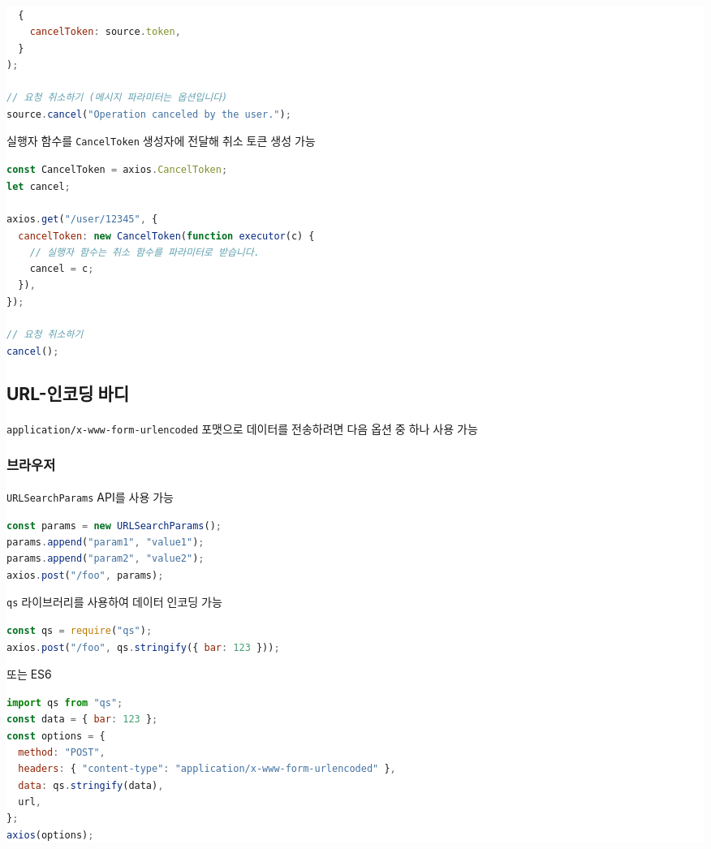 ```javascript
  {
    cancelToken: source.token,
  }
);

// 요청 취소하기 (메시지 파라미터는 옵션입니다)
source.cancel("Operation canceled by the user.");
```

실행자 함수를 `CancelToken` 생성자에 전달해 취소 토큰 생성 가능

```javascript
const CancelToken = axios.CancelToken;
let cancel;

axios.get("/user/12345", {
  cancelToken: new CancelToken(function executor(c) {
    // 실행자 함수는 취소 함수를 파라미터로 받습니다.
    cancel = c;
  }),
});

// 요청 취소하기
cancel();
```

## URL-인코딩 바디

`application/x-www-form-urlencoded` 포맷으로 데이터를 전송하려면 다음 옵션 중 하나 사용 가능

### 브라우저

`URLSearchParams` API를 사용 가능

```javascript
const params = new URLSearchParams();
params.append("param1", "value1");
params.append("param2", "value2");
axios.post("/foo", params);
```

`qs` 라이브러리를 사용하여 데이터 인코딩 가능

```javascript
const qs = require("qs");
axios.post("/foo", qs.stringify({ bar: 123 }));
```

또는 ES6

```javascript
import qs from "qs";
const data = { bar: 123 };
const options = {
  method: "POST",
  headers: { "content-type": "application/x-www-form-urlencoded" },
  data: qs.stringify(data),
  url,
};
axios(options);
```
